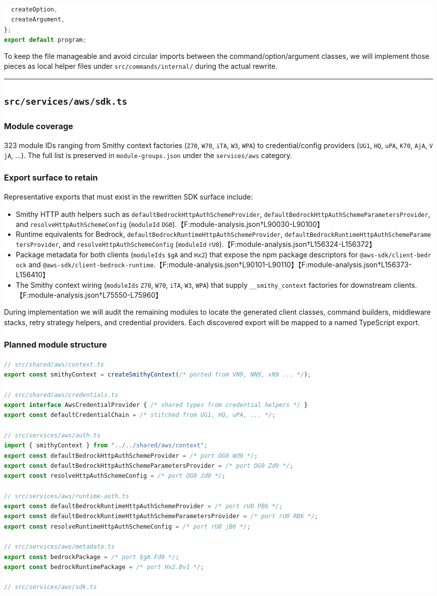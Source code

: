 ```ts
  createOption,
  createArgument,
};
export default program;
```

To keep the file manageable and avoid circular imports between the command/option/argument classes, we will implement those pieces as local helper files under `src/commands/internal/` during the actual rewrite.

---

## `src/services/aws/sdk.ts`

### Module coverage
323 module IDs ranging from Smithy context factories (`Z70`, `W70`, `iTA`, `W3`, `WPA`) to credential/config providers (`UG1`, `HQ`, `uPA`, `K70`, `AjA`, `VjA`, ...). The full list is preserved in `module-groups.json` under the `services/aws` category.

### Export surface to retain
Representative exports that must exist in the rewritten SDK surface include:

- Smithy HTTP auth helpers such as `defaultBedrockHttpAuthSchemeProvider`, `defaultBedrockHttpAuthSchemeParametersProvider`, and `resolveHttpAuthSchemeConfig` (`moduleId` `OG0`).【F:module-analysis.json†L90030-L90100】
- Runtime equivalents for Bedrock, `defaultBedrockRuntimeHttpAuthSchemeProvider`, `defaultBedrockRuntimeHttpAuthSchemeParametersProvider`, and `resolveHttpAuthSchemeConfig` (`moduleId` `rU0`).【F:module-analysis.json†L156324-L156372】
- Package metadata for both clients (`moduleIds` `$gA` and `Hx2`) that expose the npm package descriptors for `@aws-sdk/client-bedrock` and `@aws-sdk/client-bedrock-runtime`.【F:module-analysis.json†L90101-L90110】【F:module-analysis.json†L156373-L156410】
- The Smithy context wiring (`moduleIds` `Z70`, `W70`, `iTA`, `W3`, `WPA`) that supply `__smithy_context` factories for downstream clients.【F:module-analysis.json†L75550-L75960】

During implementation we will audit the remaining modules to locate the generated client classes, command builders, middleware stacks, retry strategy helpers, and credential providers. Each discovered export will be mapped to a named TypeScript export.

### Planned module structure

```ts
// src/shared/aws/context.ts
export const smithyContext = createSmithyContext(/* ported from VN9, NN9, xN9 ... */);

// src/shared/aws/credentials.ts
export interface AwsCredentialProvider { /* shared types from credential helpers */ }
export const defaultCredentialChain = /* stitched from UG1, HQ, uPA, ... */;

// src/services/aws/auth.ts
import { smithyContext } from "../../shared/aws/context";
export const defaultBedrockHttpAuthSchemeProvider = /* port OG0 Wd9 */;
export const defaultBedrockHttpAuthSchemeParametersProvider = /* port OG0 Zd9 */;
export const resolveHttpAuthSchemeConfig = /* port OG0 Jd9 */;

// src/services/aws/runtime-auth.ts
export const defaultBedrockRuntimeHttpAuthSchemeProvider = /* port rU0 PB6 */;
export const defaultBedrockRuntimeHttpAuthSchemeParametersProvider = /* port rU0 RB6 */;
export const resolveRuntimeHttpAuthSchemeConfig = /* port rU0 jB6 */;

// src/services/aws/metadata.ts
export const bedrockPackage = /* port $gA.Fd9 */;
export const bedrockRuntimePackage = /* port Hx2.Bv1 */;

// src/services/aws/sdk.ts
```